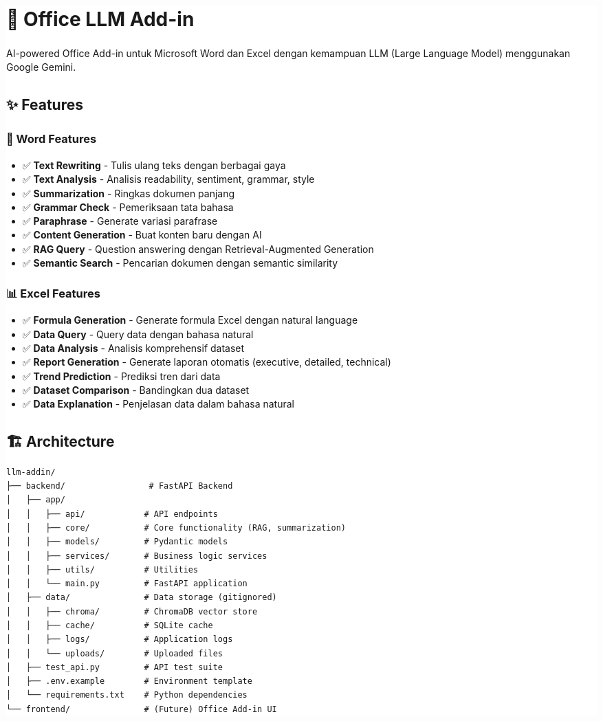 # 🚀 Office LLM Add-in

AI-powered Office Add-in untuk Microsoft Word dan Excel dengan kemampuan LLM (Large Language Model) menggunakan Google Gemini.

## ✨ Features

### 📝 Word Features
- ✅ **Text Rewriting** - Tulis ulang teks dengan berbagai gaya
- ✅ **Text Analysis** - Analisis readability, sentiment, grammar, style
- ✅ **Summarization** - Ringkas dokumen panjang
- ✅ **Grammar Check** - Pemeriksaan tata bahasa
- ✅ **Paraphrase** - Generate variasi parafrase
- ✅ **Content Generation** - Buat konten baru dengan AI
- ✅ **RAG Query** - Question answering dengan Retrieval-Augmented Generation
- ✅ **Semantic Search** - Pencarian dokumen dengan semantic similarity

### 📊 Excel Features
- ✅ **Formula Generation** - Generate formula Excel dengan natural language
- ✅ **Data Query** - Query data dengan bahasa natural
- ✅ **Data Analysis** - Analisis komprehensif dataset
- ✅ **Report Generation** - Generate laporan otomatis (executive, detailed, technical)
- ✅ **Trend Prediction** - Prediksi tren dari data
- ✅ **Dataset Comparison** - Bandingkan dua dataset
- ✅ **Data Explanation** - Penjelasan data dalam bahasa natural

## 🏗️ Architecture

```
llm-addin/
├── backend/                 # FastAPI Backend
│   ├── app/
│   │   ├── api/            # API endpoints
│   │   ├── core/           # Core functionality (RAG, summarization)
│   │   ├── models/         # Pydantic models
│   │   ├── services/       # Business logic services
│   │   ├── utils/          # Utilities
│   │   └── main.py         # FastAPI application
│   ├── data/               # Data storage (gitignored)
│   │   ├── chroma/         # ChromaDB vector store
│   │   ├── cache/          # SQLite cache
│   │   ├── logs/           # Application logs
│   │   └── uploads/        # Uploaded files
│   ├── test_api.py         # API test suite
│   ├── .env.example        # Environment template
│   └── requirements.txt    # Python dependencies
└── frontend/               # (Future) Office Add-in UI

```
